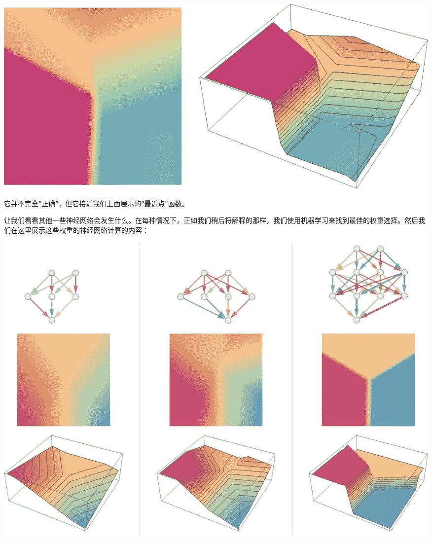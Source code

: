 ![](img/Image00045.jpg)

它并不完全“正确”，但它接近我们上面展示的“最近点”函数。

让我们看看其他一些神经网络会发生什么。在每种情况下，正如我们稍后将解释的那样，我们使用机器学习来找到最佳的权重选择。然后我们在这里展示这些权重的神经网络计算的内容：

![](img/Image00046.jpg)
